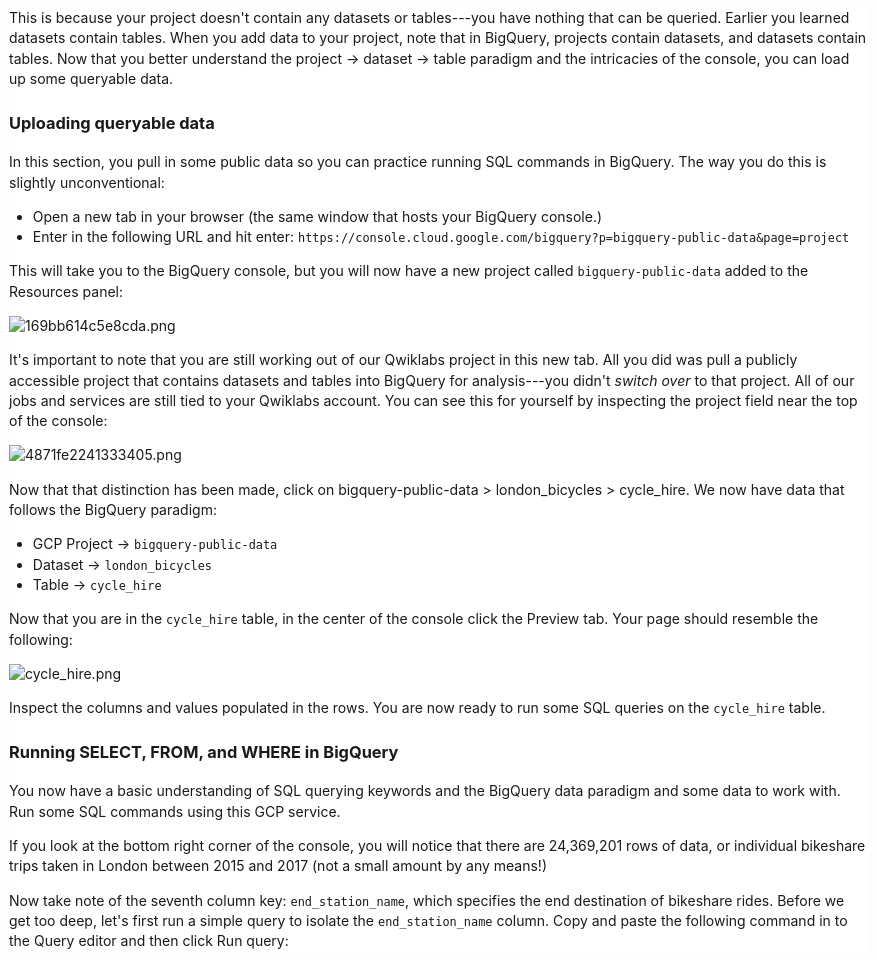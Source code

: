 This is because your project doesn't contain any datasets or tables---you have nothing that can be queried. Earlier you learned datasets contain tables. When you add data to your project, note that in BigQuery, projects contain datasets, and datasets contain tables. Now that you better understand the project → dataset → table paradigm and the intricacies of the console, you can load up some queryable data.

### Uploading queryable data

In this section, you pull in some public data so you can practice running SQL commands in BigQuery. The way you do this is slightly unconventional:

-   Open a new tab in your browser (the same window that hosts your BigQuery console.)
-   Enter in the following URL and hit enter: `https://console.cloud.google.com/bigquery?p=bigquery-public-data&page=project`

This will take you to the BigQuery console, but you will now have a new project called `bigquery-public-data` added to the Resources panel:

![169bb614c5e8cda.png](https://gcpstaging-qwiklab-website-prod.s3.amazonaws.com/bundles/assets/ecadd8a37689f4179ebdce8aac80a3de618d3546487e82a8f14c3fd2ce824b2e.png)

It's important to note that you are still working out of our Qwiklabs project in this new tab. All you did was pull a publicly accessible project that contains datasets and tables into BigQuery for analysis---you didn't *switch over* to that project. All of our jobs and services are still tied to your Qwiklabs account. You can see this for yourself by inspecting the project field near the top of the console:

![4871fe2241333405.png](https://gcpstaging-qwiklab-website-prod.s3.amazonaws.com/bundles/assets/3b927aef920f5c418081e6e340fef0abe4dbb2e60513d02896d5365d9fd6d55b.png)

Now that that distinction has been made, click on bigquery-public-data > london_bicycles > cycle_hire. We now have data that follows the BigQuery paradigm:

-   GCP Project → `bigquery-public-data`
-   Dataset → `london_bicycles`
-   Table → `cycle_hire`

Now that you are in the `cycle_hire` table, in the center of the console click the Preview tab. Your page should resemble the following:

![cycle_hire.png](https://gcpstaging-qwiklab-website-prod.s3.amazonaws.com/bundles/assets/7e88f8c26898f05fdc2b5069a9508cf8fe02814ed27f958093b7cd69a7a26993.png)

Inspect the columns and values populated in the rows. You are now ready to run some SQL queries on the `cycle_hire` table.

### Running SELECT, FROM, and WHERE in BigQuery

You now have a basic understanding of SQL querying keywords and the BigQuery data paradigm and some data to work with. Run some SQL commands using this GCP service.

If you look at the bottom right corner of the console, you will notice that there are 24,369,201 rows of data, or individual bikeshare trips taken in London between 2015 and 2017 (not a small amount by any means!)

Now take note of the seventh column key: `end_station_name`, which specifies the end destination of bikeshare rides. Before we get too deep, let's first run a simple query to isolate the `end_station_name` column. Copy and paste the following command in to the Query editor and then click Run query:
